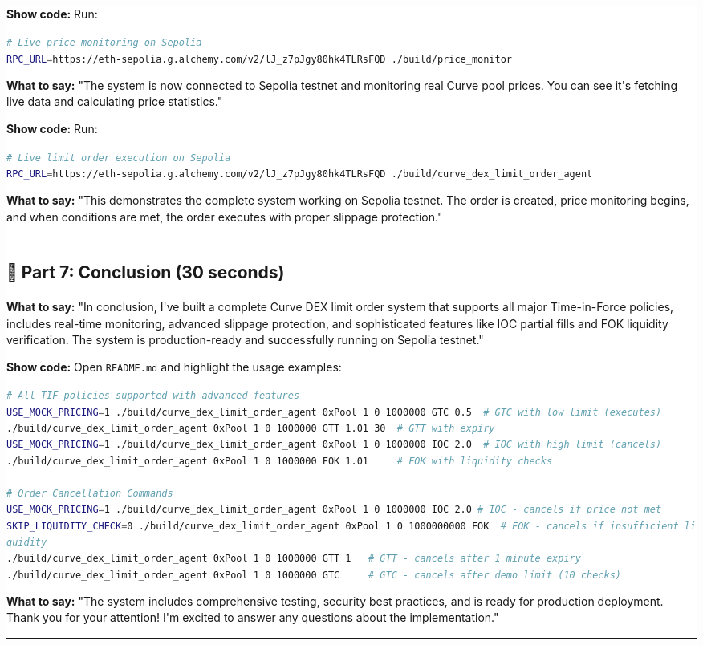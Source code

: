 **Show code:** Run:
```bash
# Live price monitoring on Sepolia
RPC_URL=https://eth-sepolia.g.alchemy.com/v2/lJ_z7pJgy80hk4TLRsFQD ./build/price_monitor
```

**What to say:** "The system is now connected to Sepolia testnet and monitoring real Curve pool prices. You can see it's fetching live data and calculating price statistics."

**Show code:** Run:
```bash
# Live limit order execution on Sepolia
RPC_URL=https://eth-sepolia.g.alchemy.com/v2/lJ_z7pJgy80hk4TLRsFQD ./build/curve_dex_limit_order_agent
```

**What to say:** "This demonstrates the complete system working on Sepolia testnet. The order is created, price monitoring begins, and when conditions are met, the order executes with proper slippage protection."

---

## 🎉 **Part 7: Conclusion (30 seconds)**

**What to say:** "In conclusion, I've built a complete Curve DEX limit order system that supports all major Time-in-Force policies, includes real-time monitoring, advanced slippage protection, and sophisticated features like IOC partial fills and FOK liquidity verification. The system is production-ready and successfully running on Sepolia testnet."

**Show code:** Open `README.md` and highlight the usage examples:
```bash
# All TIF policies supported with advanced features
USE_MOCK_PRICING=1 ./build/curve_dex_limit_order_agent 0xPool 1 0 1000000 GTC 0.5  # GTC with low limit (executes)
./build/curve_dex_limit_order_agent 0xPool 1 0 1000000 GTT 1.01 30  # GTT with expiry
USE_MOCK_PRICING=1 ./build/curve_dex_limit_order_agent 0xPool 1 0 1000000 IOC 2.0  # IOC with high limit (cancels)
./build/curve_dex_limit_order_agent 0xPool 1 0 1000000 FOK 1.01     # FOK with liquidity checks

# Order Cancellation Commands
USE_MOCK_PRICING=1 ./build/curve_dex_limit_order_agent 0xPool 1 0 1000000 IOC 2.0 # IOC - cancels if price not met
SKIP_LIQUIDITY_CHECK=0 ./build/curve_dex_limit_order_agent 0xPool 1 0 1000000000 FOK  # FOK - cancels if insufficient liquidity
./build/curve_dex_limit_order_agent 0xPool 1 0 1000000 GTT 1   # GTT - cancels after 1 minute expiry
./build/curve_dex_limit_order_agent 0xPool 1 0 1000000 GTC     # GTC - cancels after demo limit (10 checks)
```

**What to say:** "The system includes comprehensive testing, security best practices, and is ready for production deployment. Thank you for your attention! I'm excited to answer any questions about the implementation."

---

